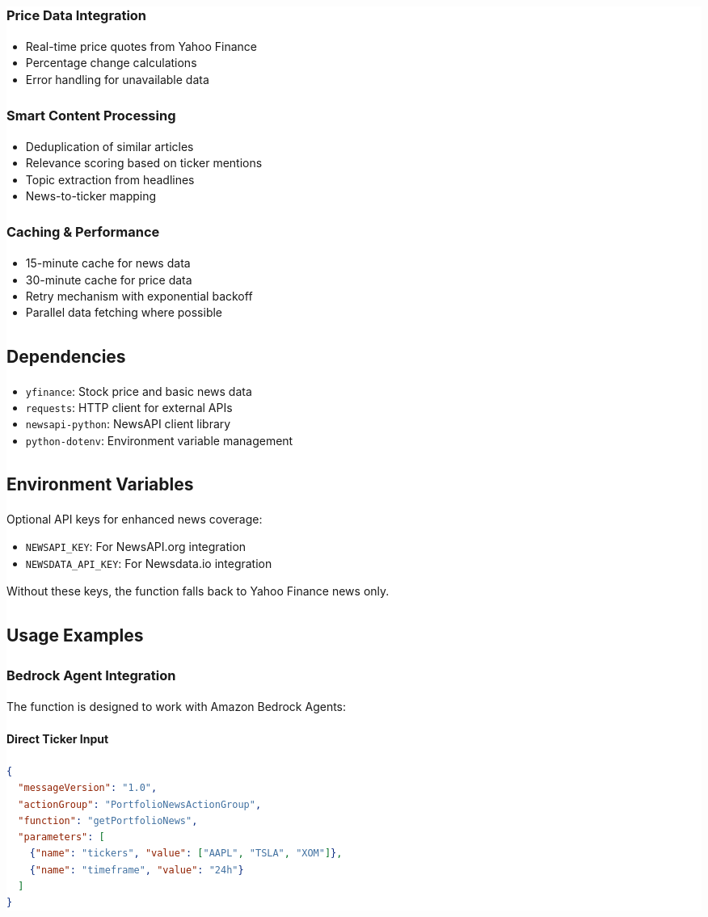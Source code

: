 ### Price Data Integration
- Real-time price quotes from Yahoo Finance
- Percentage change calculations
- Error handling for unavailable data

### Smart Content Processing
- Deduplication of similar articles
- Relevance scoring based on ticker mentions
- Topic extraction from headlines
- News-to-ticker mapping

### Caching & Performance
- 15-minute cache for news data
- 30-minute cache for price data
- Retry mechanism with exponential backoff
- Parallel data fetching where possible

## Dependencies

- `yfinance`: Stock price and basic news data
- `requests`: HTTP client for external APIs
- `newsapi-python`: NewsAPI client library
- `python-dotenv`: Environment variable management

## Environment Variables

Optional API keys for enhanced news coverage:
- `NEWSAPI_KEY`: For NewsAPI.org integration
- `NEWSDATA_API_KEY`: For Newsdata.io integration

Without these keys, the function falls back to Yahoo Finance news only.

## Usage Examples

### Bedrock Agent Integration
The function is designed to work with Amazon Bedrock Agents:

#### Direct Ticker Input
```json
{
  "messageVersion": "1.0",
  "actionGroup": "PortfolioNewsActionGroup",
  "function": "getPortfolioNews",
  "parameters": [
    {"name": "tickers", "value": ["AAPL", "TSLA", "XOM"]},
    {"name": "timeframe", "value": "24h"}
  ]
}
```
